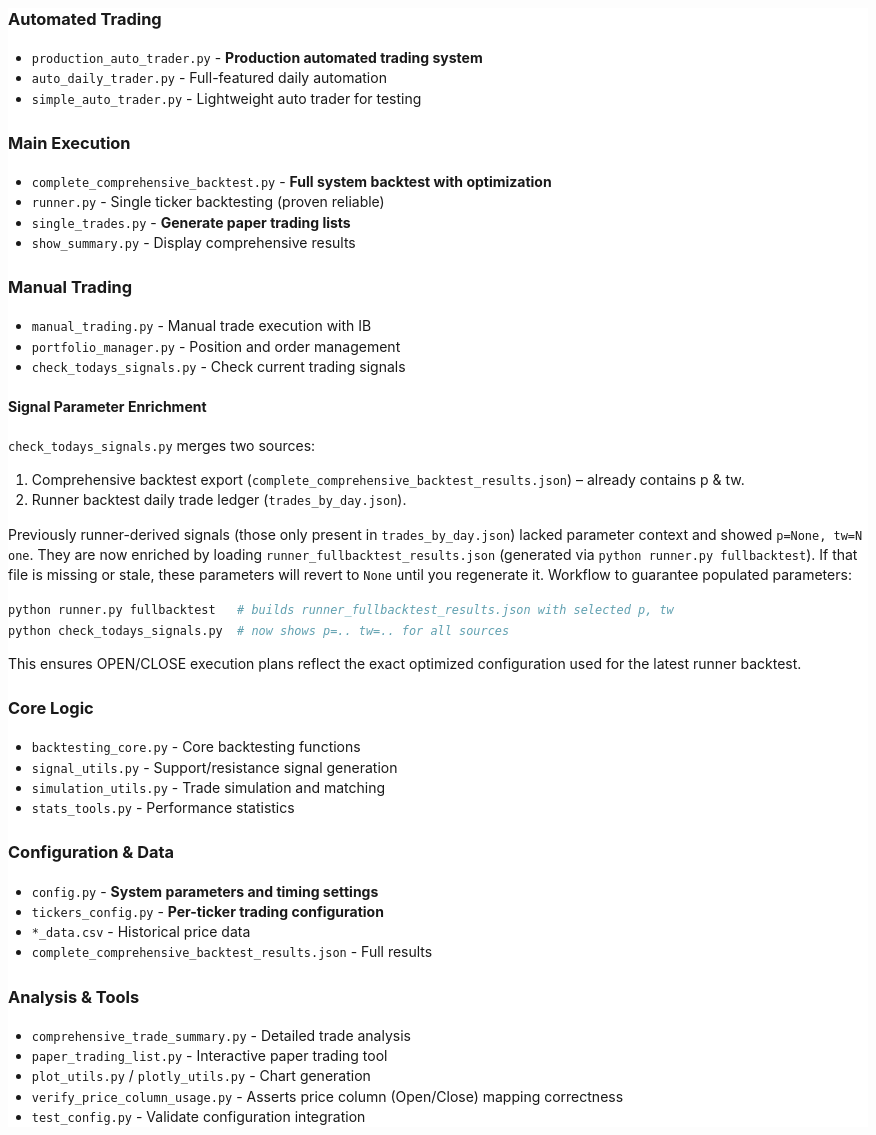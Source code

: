 ### Automated Trading
- `production_auto_trader.py` - **Production automated trading system**
- `auto_daily_trader.py` - Full-featured daily automation
- `simple_auto_trader.py` - Lightweight auto trader for testing

### Main Execution
- `complete_comprehensive_backtest.py` - **Full system backtest with optimization**
- `runner.py` - Single ticker backtesting (proven reliable)
- `single_trades.py` - **Generate paper trading lists**
- `show_summary.py` - Display comprehensive results

### Manual Trading
- `manual_trading.py` - Manual trade execution with IB
- `portfolio_manager.py` - Position and order management
- `check_todays_signals.py` - Check current trading signals

#### Signal Parameter Enrichment
`check_todays_signals.py` merges two sources:
1. Comprehensive backtest export (`complete_comprehensive_backtest_results.json`) – already contains p & tw.
2. Runner backtest daily trade ledger (`trades_by_day.json`).

Previously runner-derived signals (those only present in `trades_by_day.json`) lacked parameter context and showed `p=None, tw=None`. They are now enriched by loading `runner_fullbacktest_results.json` (generated via `python runner.py fullbacktest`). If that file is missing or stale, these parameters will revert to `None` until you regenerate it. Workflow to guarantee populated parameters:
```bash
python runner.py fullbacktest   # builds runner_fullbacktest_results.json with selected p, tw
python check_todays_signals.py  # now shows p=.. tw=.. for all sources
```
This ensures OPEN/CLOSE execution plans reflect the exact optimized configuration used for the latest runner backtest.

### Core Logic
- `backtesting_core.py` - Core backtesting functions
- `signal_utils.py` - Support/resistance signal generation
- `simulation_utils.py` - Trade simulation and matching
- `stats_tools.py` - Performance statistics

### Configuration & Data
- `config.py` - **System parameters and timing settings**
- `tickers_config.py` - **Per-ticker trading configuration**
- `*_data.csv` - Historical price data
- `complete_comprehensive_backtest_results.json` - Full results

### Analysis & Tools
- `comprehensive_trade_summary.py` - Detailed trade analysis
- `paper_trading_list.py` - Interactive paper trading tool
- `plot_utils.py` / `plotly_utils.py` - Chart generation
- `verify_price_column_usage.py` - Asserts price column (Open/Close) mapping correctness
- `test_config.py` - Validate configuration integration
